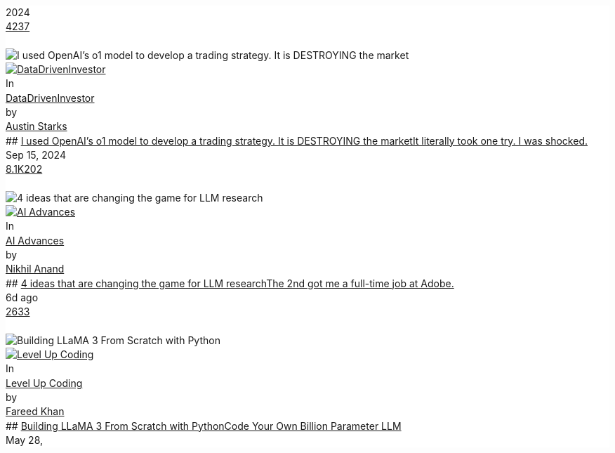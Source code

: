 2024<br>[4237](https://medium.com/@akash.kesrwani99/</@lmpo/a-brief-history-of-ai-with-deep-learning-26f7948bc87b?source=post_page---read_next_recirc--51d1315acaf4----0---------------------7d07203c_3477_4e40_931b_3519675612f7------->)<br>[](https://medium.com/@akash.kesrwani99/</m/signin?actionUrl=https%3A%2F%2Fmedium.com%2F_%2Fbookmark%2Fp%2F26f7948bc87b&operation=register&redirect=https%3A%2F%2Fmedium.com%2F%40lmpo%2Fa-brief-history-of-ai-with-deep-learning-26f7948bc87b&source=---read_next_recirc--51d1315acaf4----0-----------------bookmark_preview----7d07203c_3477_4e40_931b_3519675612f7------->)<br>![I used OpenAI’s o1 model to develop a trading strategy. It is DESTROYING the market](https://miro.medium.com/v2/resize:fit:679/1*MuD60qiJYZ1GJSSraELZpg.png)<br>[![DataDrivenInvestor](https://miro.medium.com/v2/resize:fill:20:20/1*2mBCfRUpdSYRuf9EKnhTDQ.png)](https://medium.com/@akash.kesrwani99/<https:/medium.com/datadriveninvestor?source=post_page---read_next_recirc--51d1315acaf4----1---------------------7d07203c_3477_4e40_931b_3519675612f7------->)<br>In<br>[DataDrivenInvestor](https://medium.com/@akash.kesrwani99/<https:/medium.com/datadriveninvestor?source=post_page---read_next_recirc--51d1315acaf4----1---------------------7d07203c_3477_4e40_931b_3519675612f7------->)<br>by<br>[Austin Starks](https://medium.com/@akash.kesrwani99/</@austin-starks?source=post_page---read_next_recirc--51d1315acaf4----1---------------------7d07203c_3477_4e40_931b_3519675612f7------->)<br>## [I used OpenAI’s o1 model to develop a trading strategy. It is DESTROYING the marketIt literally took one try. I was shocked.](https://medium.com/@akash.kesrwani99/</datadriveninvestor/i-used-openais-o1-model-to-develop-a-trading-strategy-it-is-destroying-the-market-576a6039e8fa?source=post_page---read_next_recirc--51d1315acaf4----1---------------------7d07203c_3477_4e40_931b_3519675612f7------->)<br>Sep 15, 2024<br>[8.1K202](https://medium.com/@akash.kesrwani99/</datadriveninvestor/i-used-openais-o1-model-to-develop-a-trading-strategy-it-is-destroying-the-market-576a6039e8fa?source=post_page---read_next_recirc--51d1315acaf4----1---------------------7d07203c_3477_4e40_931b_3519675612f7------->)<br>[](https://medium.com/@akash.kesrwani99/</m/signin?actionUrl=https%3A%2F%2Fmedium.com%2F_%2Fbookmark%2Fp%2F576a6039e8fa&operation=register&redirect=https%3A%2F%2Fmedium.datadriveninvestor.com%2Fi-used-openais-o1-model-to-develop-a-trading-strategy-it-is-destroying-the-market-576a6039e8fa&source=---read_next_recirc--51d1315acaf4----1-----------------bookmark_preview----7d07203c_3477_4e40_931b_3519675612f7------->)<br>![4 ideas that are changing the game for LLM research](https://miro.medium.com/v2/resize:fit:679/0*wEZdAYbh2DpfFSJG)<br>[![AI Advances](https://miro.medium.com/v2/resize:fill:20:20/1*R8zEd59FDf0l8Re94ImV0Q.png)](https://medium.com/@akash.kesrwani99/<https:/medium.com/ai-advances?source=post_page---read_next_recirc--51d1315acaf4----2---------------------7d07203c_3477_4e40_931b_3519675612f7------->)<br>In<br>[AI Advances](https://medium.com/@akash.kesrwani99/<https:/medium.com/ai-advances?source=post_page---read_next_recirc--51d1315acaf4----2---------------------7d07203c_3477_4e40_931b_3519675612f7------->)<br>by<br>[Nikhil Anand](https://medium.com/@akash.kesrwani99/</@nikhilanandnj?source=post_page---read_next_recirc--51d1315acaf4----2---------------------7d07203c_3477_4e40_931b_3519675612f7------->)<br>## [4 ideas that are changing the game for LLM researchThe 2nd got me a full-time job at Adobe.](https://medium.com/@akash.kesrwani99/</ai-advances/4-ideas-that-are-changing-the-game-for-llm-research-aec86098e429?source=post_page---read_next_recirc--51d1315acaf4----2---------------------7d07203c_3477_4e40_931b_3519675612f7------->)<br>6d ago<br>[2633](https://medium.com/@akash.kesrwani99/</ai-advances/4-ideas-that-are-changing-the-game-for-llm-research-aec86098e429?source=post_page---read_next_recirc--51d1315acaf4----2---------------------7d07203c_3477_4e40_931b_3519675612f7------->)<br>[](https://medium.com/@akash.kesrwani99/</m/signin?actionUrl=https%3A%2F%2Fmedium.com%2F_%2Fbookmark%2Fp%2Faec86098e429&operation=register&redirect=https%3A%2F%2Fai.gopubby.com%2F4-ideas-that-are-changing-the-game-for-llm-research-aec86098e429&source=---read_next_recirc--51d1315acaf4----2-----------------bookmark_preview----7d07203c_3477_4e40_931b_3519675612f7------->)<br>![Building LLaMA 3 From Scratch with Python](https://miro.medium.com/v2/resize:fit:679/1*BA7OcKmY62jt1UaF4B424Q.jpeg)<br>[![Level Up Coding](https://miro.medium.com/v2/resize:fill:20:20/1*5D9oYBd58pyjMkV_5-zXXQ.jpeg)](https://medium.com/@akash.kesrwani99/<https:/medium.com/gitconnected?source=post_page---read_next_recirc--51d1315acaf4----3---------------------7d07203c_3477_4e40_931b_3519675612f7------->)<br>In<br>[Level Up Coding](https://medium.com/@akash.kesrwani99/<https:/medium.com/gitconnected?source=post_page---read_next_recirc--51d1315acaf4----3---------------------7d07203c_3477_4e40_931b_3519675612f7------->)<br>by<br>[Fareed Khan](https://medium.com/@akash.kesrwani99/</@fareedkhandev?source=post_page---read_next_recirc--51d1315acaf4----3---------------------7d07203c_3477_4e40_931b_3519675612f7------->)<br>## [Building LLaMA 3 From Scratch with PythonCode Your Own Billion Parameter LLM](https://medium.com/@akash.kesrwani99/</gitconnected/building-llama-3-from-scratch-with-python-e0cf4dbbc306?source=post_page---read_next_recirc--51d1315acaf4----3---------------------7d07203c_3477_4e40_931b_3519675612f7------->)<br>May 28,